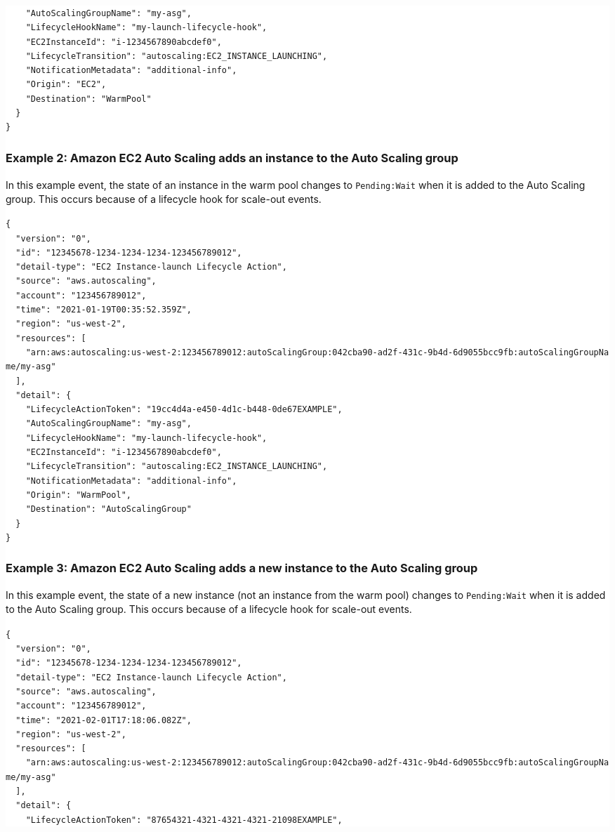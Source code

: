 ```
    "AutoScalingGroupName": "my-asg", 
    "LifecycleHookName": "my-launch-lifecycle-hook", 
    "EC2InstanceId": "i-1234567890abcdef0", 
    "LifecycleTransition": "autoscaling:EC2_INSTANCE_LAUNCHING",
    "NotificationMetadata": "additional-info",
    "Origin": "EC2",
    "Destination": "WarmPool"
  } 
}
```

### Example 2: Amazon EC2 Auto Scaling adds an instance to the Auto Scaling group<a name="warm-pool-example-2"></a>

In this example event, the state of an instance in the warm pool changes to `Pending:Wait` when it is added to the Auto Scaling group\. This occurs because of a lifecycle hook for scale\-out events\.

```
{
  "version": "0",
  "id": "12345678-1234-1234-1234-123456789012",
  "detail-type": "EC2 Instance-launch Lifecycle Action",
  "source": "aws.autoscaling",
  "account": "123456789012",
  "time": "2021-01-19T00:35:52.359Z",
  "region": "us-west-2",
  "resources": [
    "arn:aws:autoscaling:us-west-2:123456789012:autoScalingGroup:042cba90-ad2f-431c-9b4d-6d9055bcc9fb:autoScalingGroupName/my-asg"
  ],
  "detail": { 
    "LifecycleActionToken": "19cc4d4a-e450-4d1c-b448-0de67EXAMPLE", 
    "AutoScalingGroupName": "my-asg", 
    "LifecycleHookName": "my-launch-lifecycle-hook", 
    "EC2InstanceId": "i-1234567890abcdef0", 
    "LifecycleTransition": "autoscaling:EC2_INSTANCE_LAUNCHING",
    "NotificationMetadata": "additional-info",
    "Origin": "WarmPool",
    "Destination": "AutoScalingGroup"
  } 
}
```

### Example 3: Amazon EC2 Auto Scaling adds a new instance to the Auto Scaling group<a name="warm-pool-example-3"></a>

In this example event, the state of a new instance \(not an instance from the warm pool\) changes to `Pending:Wait` when it is added to the Auto Scaling group\. This occurs because of a lifecycle hook for scale\-out events\.

```
{
  "version": "0",
  "id": "12345678-1234-1234-1234-123456789012",
  "detail-type": "EC2 Instance-launch Lifecycle Action",
  "source": "aws.autoscaling",
  "account": "123456789012",
  "time": "2021-02-01T17:18:06.082Z",
  "region": "us-west-2",
  "resources": [
    "arn:aws:autoscaling:us-west-2:123456789012:autoScalingGroup:042cba90-ad2f-431c-9b4d-6d9055bcc9fb:autoScalingGroupName/my-asg"
  ],
  "detail": { 
    "LifecycleActionToken": "87654321-4321-4321-4321-21098EXAMPLE", 
```